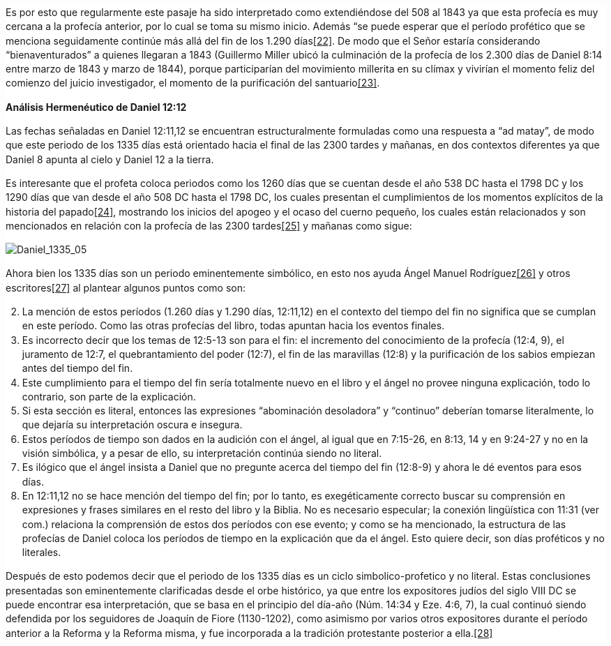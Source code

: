  Es por esto que regularmente este pasaje ha sido interpretado como extendiéndose del 508 al 1843 ya que esta profecía es muy cercana a la profecía anterior, por lo cual se toma su mismo inicio. Además “se puede esperar que el período profético que se menciona seguidamente continúe más allá del fin de los 1.290 días[[22]](#fn22). De modo que el Señor estaría considerando “bienaventurados” a quienes llegaran a 1843 (Guillermo Miller ubicó la culminación de la profecía de los 2.300 días de Daniel 8:14 entre marzo de 1843 y marzo de 1844), porque participarían del movimiento millerita en su clímax y vivirían el momento feliz del comienzo del juicio investigador, el momento de la purificación del santuario[[23]](#fn23).

 **Análisis Hermenéutico de Daniel 12:12**

 Las fechas señaladas en Daniel 12:11,12 se encuentran estructuralmente formuladas como una respuesta a “ad matay”, de modo que este periodo de los 1335 días está orientado hacia el final de las 2300 tardes y mañanas, en dos contextos diferentes ya que Daniel 8 apunta al cielo y Daniel 12 a la tierra.

 Es interesante que el profeta coloca periodos como los 1260 días que se cuentan desde el año 538 DC hasta el 1798 DC y los 1290 días que van desde el año 508 DC hasta el 1798 DC, los cuales presentan el cumplimientos de los momentos explícitos de la historia del papado[[24]](#fn24), mostrando los inicios del apogeo y el ocaso del cuerno pequeño, los cuales están relacionados y son mencionados en relación con la profecía de las 2300 tardes[[25]](#fn25) y mañanas como sigue:

 ![Daniel_1335_05](/content/images/2018/07/Daniel_1335_05.png)

 Ahora bien los 1335 días son un periodo eminentemente simbólico, en esto nos ayuda Ángel Manuel Rodríguez[[26]](#fn26) y otros escritores[[27]](#fn27) al plantear algunos puntos como son:

 
 2. La mención de estos períodos (1.260 días y 1.290 días, 12:11,12) en el contexto del tiempo del fin no significa que se cumplan en este período. Como las otras profecías del libro, todas apuntan hacia los eventos finales.
 4. Es incorrecto decir que los temas de 12:5-13 son para el fin: el incremento del conocimiento de la profecía (12:4, 9), el juramento de 12:7, el quebrantamiento del poder (12:7), el fin de las maravillas (12:8) y la purificación de los sabios empiezan antes del tiempo del fin.
 6. Este cumplimiento para el tiempo del fin sería totalmente nuevo en el libro y el ángel no provee ninguna explicación, todo lo contrario, son parte de la explicación.
 8. Si esta sección es literal, entonces las expresiones “abominación desoladora” y “continuo” deberían tomarse literalmente, lo que dejaría su interpretación oscura e insegura.
 10. Estos períodos de tiempo son dados en la audición con el ángel, al igual que en 7:15-26, en 8:13, 14 y en 9:24-27 y no en la visión simbólica, y a pesar de ello, su interpretación continúa siendo no literal.
 12. Es ilógico que el ángel insista a Daniel que no pregunte acerca del tiempo del fin (12:8-9) y ahora le dé eventos para esos días.
 14. En 12:11,12 no se hace mención del tiempo del fin; por lo tanto, es exegéticamente correcto buscar su comprensión en expresiones y frases similares en el resto del libro y la Biblia. No es necesario especular; la conexión lingüística con 11:31 (ver com.) relaciona la comprensión de estos dos períodos con ese evento; y como se ha mencionado, la estructura de las profecías de Daniel coloca los períodos de tiempo en la explicación que da el ángel. Esto quiere decir, son días proféticos y no literales.
 
 Después de esto podemos decir que el periodo de los 1335 días es un ciclo simbolico-profetico y no literal. Estas conclusiones presentadas son eminentemente clarificadas desde el orbe histórico, ya que entre los expositores judíos del siglo VIII DC se puede encontrar esa interpretación, que se basa en el principio del día-año (Núm. 14:34 y Eze. 4:6, 7), la cual continuó siendo defendida por los seguidores de Joaquín de Fiore (1130-1202), como asimismo por varios otros expositores durante el período anterior a la Reforma y la Reforma misma, y fue incorporada a la tradición protestante posterior a ella.[[28]](#fn28)
